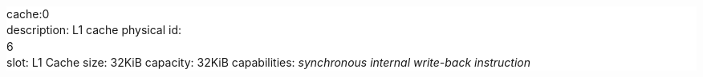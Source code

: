 <div class="id">cache:0</div>

</td>

</tr>

</thead>

<tbody>

<tr>

<td class="first">description:</td>

<td class="second">L1 cache</td>

</tr>

<tr>

<td class="first">physical id:</td>

<td class="second">

<div class="id">6</div>

</td>

</tr>

<tr>

<td class="first">slot:</td>

<td class="second">L1 Cache</td>

</tr>

<tr>

<td class="first">size:</td>

<td class="second">32KiB</td>

</tr>

<tr>

<td class="first">capacity:</td>

<td class="second">32KiB</td>

</tr>

<tr>

<td class="first">capabilities:</td>

<td class="second"><dfn title="Synchronous">synchronous</dfn> <dfn title="Internal">internal</dfn> <dfn title="Write-back">write-back</dfn> <dfn title="Instruction cache">instruction</dfn></td>

</tr>

<tr>
